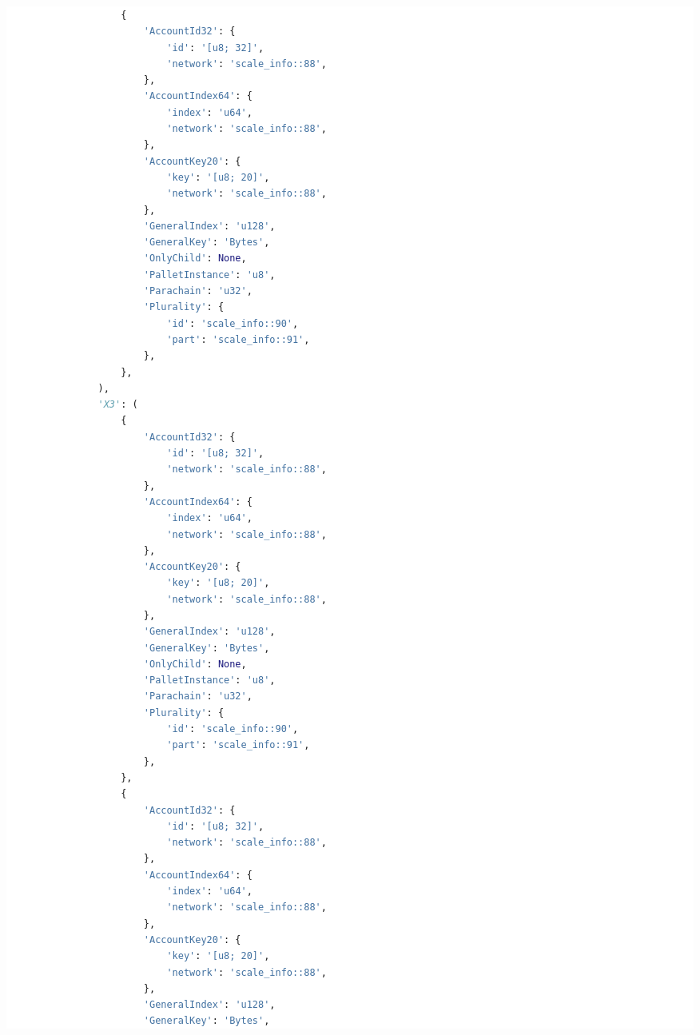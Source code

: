 ```python
                    {
                        'AccountId32': {
                            'id': '[u8; 32]',
                            'network': 'scale_info::88',
                        },
                        'AccountIndex64': {
                            'index': 'u64',
                            'network': 'scale_info::88',
                        },
                        'AccountKey20': {
                            'key': '[u8; 20]',
                            'network': 'scale_info::88',
                        },
                        'GeneralIndex': 'u128',
                        'GeneralKey': 'Bytes',
                        'OnlyChild': None,
                        'PalletInstance': 'u8',
                        'Parachain': 'u32',
                        'Plurality': {
                            'id': 'scale_info::90',
                            'part': 'scale_info::91',
                        },
                    },
                ),
                'X3': (
                    {
                        'AccountId32': {
                            'id': '[u8; 32]',
                            'network': 'scale_info::88',
                        },
                        'AccountIndex64': {
                            'index': 'u64',
                            'network': 'scale_info::88',
                        },
                        'AccountKey20': {
                            'key': '[u8; 20]',
                            'network': 'scale_info::88',
                        },
                        'GeneralIndex': 'u128',
                        'GeneralKey': 'Bytes',
                        'OnlyChild': None,
                        'PalletInstance': 'u8',
                        'Parachain': 'u32',
                        'Plurality': {
                            'id': 'scale_info::90',
                            'part': 'scale_info::91',
                        },
                    },
                    {
                        'AccountId32': {
                            'id': '[u8; 32]',
                            'network': 'scale_info::88',
                        },
                        'AccountIndex64': {
                            'index': 'u64',
                            'network': 'scale_info::88',
                        },
                        'AccountKey20': {
                            'key': '[u8; 20]',
                            'network': 'scale_info::88',
                        },
                        'GeneralIndex': 'u128',
                        'GeneralKey': 'Bytes',
```